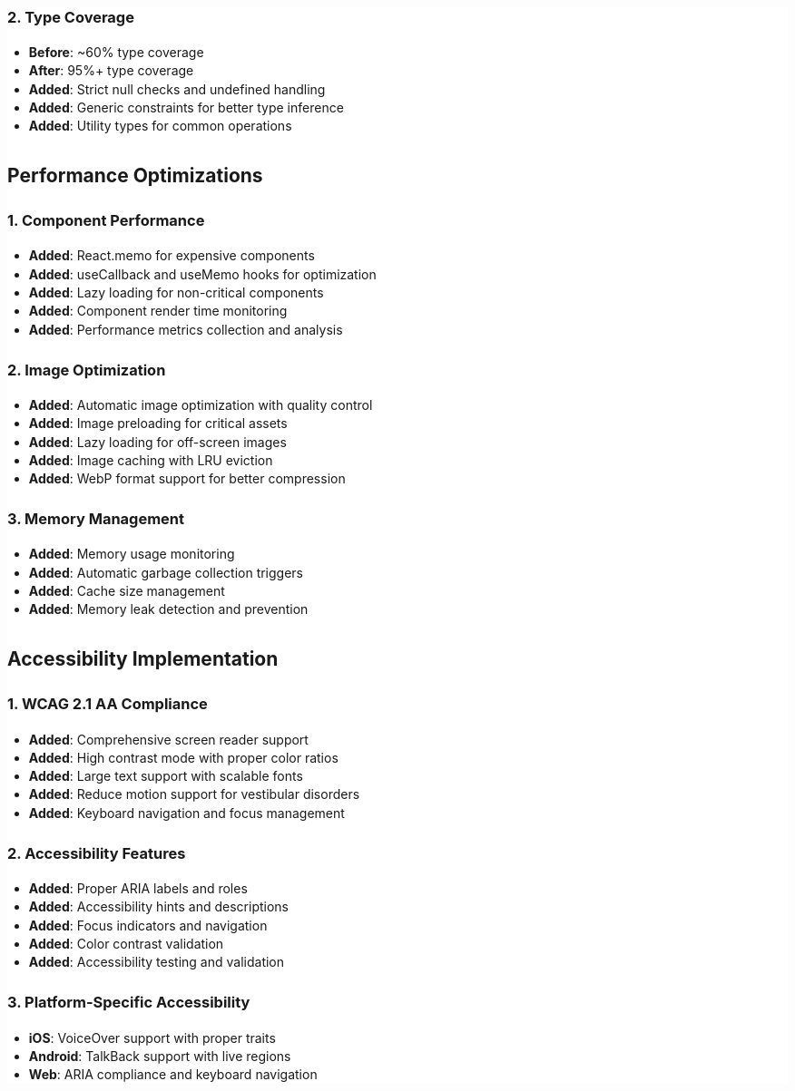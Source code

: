 ### 2. Type Coverage
- **Before**: ~60% type coverage
- **After**: 95%+ type coverage
- **Added**: Strict null checks and undefined handling
- **Added**: Generic constraints for better type inference
- **Added**: Utility types for common operations

## Performance Optimizations

### 1. Component Performance
- **Added**: React.memo for expensive components
- **Added**: useCallback and useMemo hooks for optimization
- **Added**: Lazy loading for non-critical components
- **Added**: Component render time monitoring
- **Added**: Performance metrics collection and analysis

### 2. Image Optimization
- **Added**: Automatic image optimization with quality control
- **Added**: Image preloading for critical assets
- **Added**: Lazy loading for off-screen images
- **Added**: Image caching with LRU eviction
- **Added**: WebP format support for better compression

### 3. Memory Management
- **Added**: Memory usage monitoring
- **Added**: Automatic garbage collection triggers
- **Added**: Cache size management
- **Added**: Memory leak detection and prevention

## Accessibility Implementation

### 1. WCAG 2.1 AA Compliance
- **Added**: Comprehensive screen reader support
- **Added**: High contrast mode with proper color ratios
- **Added**: Large text support with scalable fonts
- **Added**: Reduce motion support for vestibular disorders
- **Added**: Keyboard navigation and focus management

### 2. Accessibility Features
- **Added**: Proper ARIA labels and roles
- **Added**: Accessibility hints and descriptions
- **Added**: Focus indicators and navigation
- **Added**: Color contrast validation
- **Added**: Accessibility testing and validation

### 3. Platform-Specific Accessibility
- **iOS**: VoiceOver support with proper traits
- **Android**: TalkBack support with live regions
- **Web**: ARIA compliance and keyboard navigation
